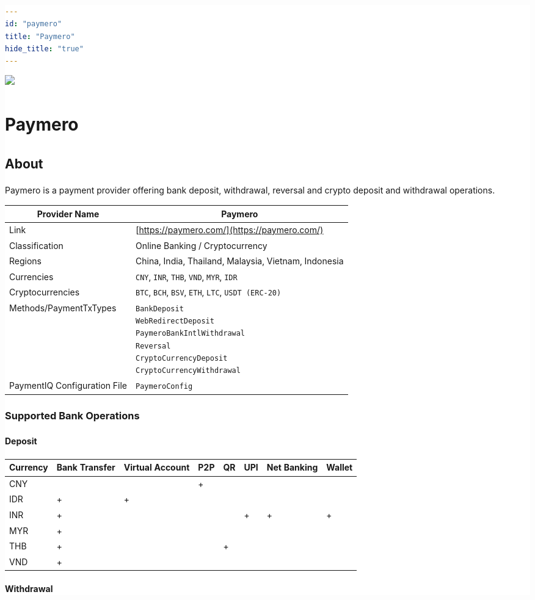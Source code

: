 ```yaml
--- 
id: "paymero" 
title: "Paymero"
hide_title: "true"
---
```

 
![](/img/providers/logos/paymero.png)

# Paymero

## About
Paymero is a payment provider offering bank deposit, withdrawal, reversal and crypto deposit and withdrawal operations.

| Provider Name                | Paymero                                                                                                                                          |
|------------------------------|--------------------------------------------------------------------------------------------------------------------------------------------------|
| Link                         | [https://paymero.com/](https://paymero.com/)                                                                                                     |
| Classification               | Online Banking / Cryptocurrency                                                                                                                  |
| Regions                      | China, India, Thailand, Malaysia, Vietnam, Indonesia                                                                                             |
| Currencies                   | `CNY`, `INR`, `THB`, `VND`, `MYR`, `IDR`                                                                                                         |
| Cryptocurrencies             | `BTC`, `BCH`, `BSV`, `ETH`, `LTC`, `USDT (ERC-20)`                                                                                               |
| Methods/PaymentTxTypes       | `BankDeposit`<br/>`WebRedirectDeposit`<br/>`PaymeroBankIntlWithdrawal`<br/>`Reversal`<br/>`CryptoCurrencyDeposit`<br/>`CryptoCurrencyWithdrawal` |
| PaymentIQ Configuration File | `PaymeroConfig`                                                                                                                                  |

### Supported Bank Operations

#### Deposit

| Currency | Bank Transfer | Virtual Account | P2P | QR | UPI | Net Banking | Wallet |
|----------|---------------|-----------------|-----|----|-----|-------------|--------|
| CNY      |               |                 | +   |    |     |             |        |
| IDR      | +             | +               |     |    |     |             |        |
| INR      | +             |                 |     |    | +   | +           | +      |
| MYR      | +             |                 |     |    |     |             |        |
| THB      | +             |                 |     | +  |     |             |        |
| VND      | +             |                 |     |    |     |             |        |

#### Withdrawal

